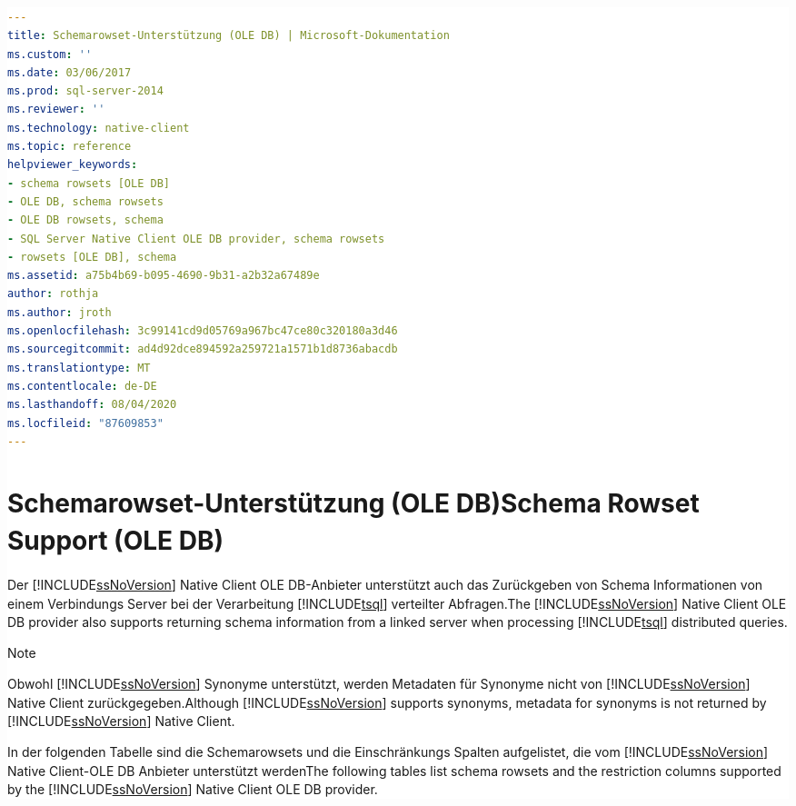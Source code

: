 ```yaml
---
title: Schemarowset-Unterstützung (OLE DB) | Microsoft-Dokumentation
ms.custom: ''
ms.date: 03/06/2017
ms.prod: sql-server-2014
ms.reviewer: ''
ms.technology: native-client
ms.topic: reference
helpviewer_keywords:
- schema rowsets [OLE DB]
- OLE DB, schema rowsets
- OLE DB rowsets, schema
- SQL Server Native Client OLE DB provider, schema rowsets
- rowsets [OLE DB], schema
ms.assetid: a75b4b69-b095-4690-9b31-a2b32a67489e
author: rothja
ms.author: jroth
ms.openlocfilehash: 3c99141cd9d05769a967bc47ce80c320180a3d46
ms.sourcegitcommit: ad4d92dce894592a259721a1571b1d8736abacdb
ms.translationtype: MT
ms.contentlocale: de-DE
ms.lasthandoff: 08/04/2020
ms.locfileid: "87609853"
---
```

# <a name="schema-rowset-support-ole-db"></a><span data-ttu-id="47af9-102">Schemarowset-Unterstützung (OLE DB)</span><span class="sxs-lookup"><span data-stu-id="47af9-102">Schema Rowset Support (OLE DB)</span></span>
  <span data-ttu-id="47af9-103">Der [!INCLUDE[ssNoVersion](../../../includes/ssnoversion-md.md)] Native Client OLE DB-Anbieter unterstützt auch das Zurückgeben von Schema Informationen von einem Verbindungs Server bei der Verarbeitung [!INCLUDE[tsql](../../../includes/tsql-md.md)] verteilter Abfragen.</span><span class="sxs-lookup"><span data-stu-id="47af9-103">The [!INCLUDE[ssNoVersion](../../../includes/ssnoversion-md.md)] Native Client OLE DB provider also supports returning schema information from a linked server when processing [!INCLUDE[tsql](../../../includes/tsql-md.md)] distributed queries.</span></span>  
  
> [!NOTE]  
>  <span data-ttu-id="47af9-104">Obwohl [!INCLUDE[ssNoVersion](../../../includes/ssnoversion-md.md)] Synonyme unterstützt, werden Metadaten für Synonyme nicht von [!INCLUDE[ssNoVersion](../../../includes/ssnoversion-md.md)] Native Client zurückgegeben.</span><span class="sxs-lookup"><span data-stu-id="47af9-104">Although [!INCLUDE[ssNoVersion](../../../includes/ssnoversion-md.md)] supports synonyms, metadata for synonyms is not returned by [!INCLUDE[ssNoVersion](../../../includes/ssnoversion-md.md)] Native Client.</span></span>  
  
 <span data-ttu-id="47af9-105">In der folgenden Tabelle sind die Schemarowsets und die Einschränkungs Spalten aufgelistet, die vom [!INCLUDE[ssNoVersion](../../../includes/ssnoversion-md.md)] Native Client-OLE DB Anbieter unterstützt werden</span><span class="sxs-lookup"><span data-stu-id="47af9-105">The following tables list schema rowsets and the restriction columns supported by the [!INCLUDE[ssNoVersion](../../../includes/ssnoversion-md.md)] Native Client OLE DB provider.</span></span>  
  